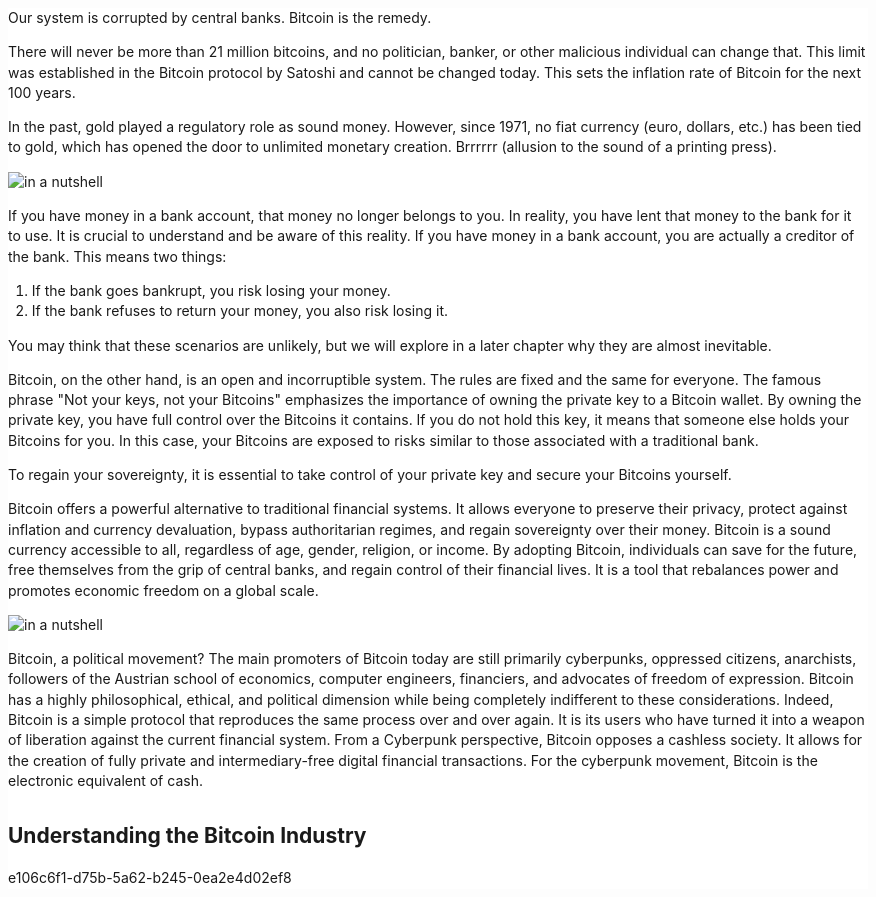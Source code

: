 Our system is corrupted by central banks. Bitcoin is the remedy.

There will never be more than 21 million bitcoins, and no politician, banker, or other malicious individual can change that. This limit was established in the Bitcoin protocol by Satoshi and cannot be changed today. This sets the inflation rate of Bitcoin for the next 100 years.

In the past, gold played a regulatory role as sound money. However, since 1971, no fiat currency (euro, dollars, etc.) has been tied to gold, which has opened the door to unlimited monetary creation. Brrrrrr (allusion to the sound of a printing press).

![in a nutshell](assets/section2/5.webp)

If you have money in a bank account, that money no longer belongs to you. In reality, you have lent that money to the bank for it to use. It is crucial to understand and be aware of this reality. If you have money in a bank account, you are actually a creditor of the bank. This means two things:

1. If the bank goes bankrupt, you risk losing your money.
2. If the bank refuses to return your money, you also risk losing it.

You may think that these scenarios are unlikely, but we will explore in a later chapter why they are almost inevitable.

Bitcoin, on the other hand, is an open and incorruptible system. The rules are fixed and the same for everyone. The famous phrase "Not your keys, not your Bitcoins" emphasizes the importance of owning the private key to a Bitcoin wallet. By owning the private key, you have full control over the Bitcoins it contains. If you do not hold this key, it means that someone else holds your Bitcoins for you. In this case, your Bitcoins are exposed to risks similar to those associated with a traditional bank.

To regain your sovereignty, it is essential to take control of your private key and secure your Bitcoins yourself.

Bitcoin offers a powerful alternative to traditional financial systems. It allows everyone to preserve their privacy, protect against inflation and currency devaluation, bypass authoritarian regimes, and regain sovereignty over their money. Bitcoin is a sound currency accessible to all, regardless of age, gender, religion, or income. By adopting Bitcoin, individuals can save for the future, free themselves from the grip of central banks, and regain control of their financial lives. It is a tool that rebalances power and promotes economic freedom on a global scale.

![in a nutshell](assets/section2/11.webp)

Bitcoin, a political movement?
The main promoters of Bitcoin today are still primarily cyberpunks, oppressed citizens, anarchists, followers of the Austrian school of economics, computer engineers, financiers, and advocates of freedom of expression.
Bitcoin has a highly philosophical, ethical, and political dimension while being completely indifferent to these considerations. Indeed, Bitcoin is a simple protocol that reproduces the same process over and over again. It is its users who have turned it into a weapon of liberation against the current financial system. From a Cyberpunk perspective, Bitcoin opposes a cashless society. It allows for the creation of fully private and intermediary-free digital financial transactions. For the cyberpunk movement, Bitcoin is the electronic equivalent of cash.

## Understanding the Bitcoin Industry
<chapterId>e106c6f1-d75b-5a62-b245-0ea2e4d02ef8</chapterId>
